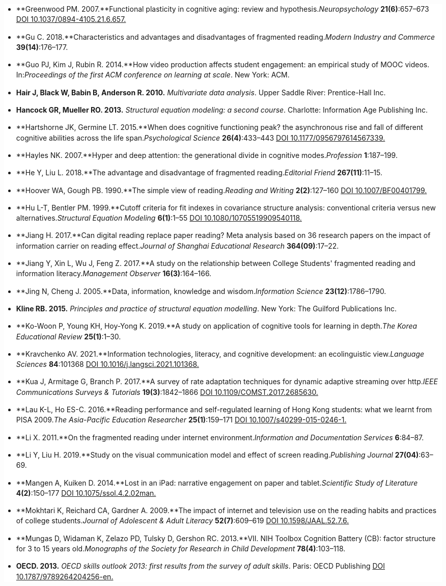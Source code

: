 - <span id="page-15-8"></span>**Greenwood PM. 2007.**Functional plasticity in cognitive aging: review and hypothesis.*Neuropsychology* **21(6)**:657–673 [DOI 10.1037/0894-4105.21.6.657.](http://dx.doi.org/10.1037/0894-4105.21.6.657)
- <span id="page-15-3"></span>**Gu C. 2018.**Characteristics and advantages and disadvantages of fragmented reading.*Modern Industry and Commerce* **39(14)**:176–177.
- <span id="page-15-17"></span>**Guo PJ, Kim J, Rubin R. 2014.**How video production affects student engagement: an empirical study of MOOC videos. In:*Proceedings of the first ACM conference on learning at scale*. New York: ACM.
- <span id="page-15-13"></span>**Hair J, Black W, Babin B, Anderson R. 2010.** *Multivariate data analysis*. Upper Saddle River: Prentice-Hall Inc.
- <span id="page-15-15"></span>**Hancock GR, Mueller RO. 2013.** *Structural equation modeling: a second course*. Charlotte: Information Age Publishing Inc.
- <span id="page-15-1"></span>**Hartshorne JK, Germine LT. 2015.**When does cognitive functioning peak? the asynchronous rise and fall of different cognitive abilities across the life span.*Psychological Science* **26(4)**:433–443 [DOI 10.1177/0956797614567339.](http://dx.doi.org/10.1177/0956797614567339)
- <span id="page-15-6"></span>**Hayles NK. 2007.**Hyper and deep attention: the generational divide in cognitive modes.*Profession* **1**:187–199.
- <span id="page-15-12"></span>**He Y, Liu L. 2018.**The advantage and disadvantage of fragmented reading.*Editorial Friend* **267(11)**:11–15.
- <span id="page-15-0"></span>**Hoover WA, Gough PB. 1990.**The simple view of reading.*Reading and Writing* **2(2)**:127–160 [DOI 10.1007/BF00401799.](http://dx.doi.org/10.1007/BF00401799)
- <span id="page-15-14"></span>**Hu L-T, Bentler PM. 1999.**Cutoff criteria for fit indexes in covariance structure analysis: conventional criteria versus new alternatives.*Structural Equation Modeling* **6(1)**:1–55 [DOI 10.1080/10705519909540118.](http://dx.doi.org/10.1080/10705519909540118)
- <span id="page-15-11"></span>**Jiang H. 2017.**Can digital reading replace paper reading? Meta analysis based on 36 research papers on the impact of information carrier on reading effect.*Journal of Shanghai Educational Research* **364(09)**:17–22.
- <span id="page-15-2"></span>**Jiang Y, Xin L, Wu J, Feng Z. 2017.**A study on the relationship between College Students' fragmented reading and information literacy.*Management Observer* **16(3)**:164–166.
- <span id="page-15-7"></span>**Jing N, Cheng J. 2005.**Data, information, knowledge and wisdom.*Information Science* **23(12)**:1786–1790.
- <span id="page-15-16"></span>**Kline RB. 2015.** *Principles and practice of structural equation modelling*. New York: The Guilford Publications Inc.
- <span id="page-15-9"></span>**Ko-Woon P, Young KH, Hoy-Yong K. 2019.**A study on application of cognitive tools for learning in depth.*The Korea Educational Review* **25(1)**:1–30.
- <span id="page-15-10"></span>**Kravchenko AV. 2021.**Information technologies, literacy, and cognitive development: an ecolinguistic view.*Language Sciences* **84**:101368 [DOI 10.1016/j.langsci.2021.101368.](http://dx.doi.org/10.1016/j.langsci.2021.101368)
- <span id="page-15-5"></span>**Kua J, Armitage G, Branch P. 2017.**A survey of rate adaptation techniques for dynamic adaptive streaming over http.*IEEE Communications Surveys & Tutorials* **19(3)**:1842–1866 [DOI 10.1109/COMST.2017.2685630.](http://dx.doi.org/10.1109/COMST.2017.2685630)
- <span id="page-15-4"></span>**Lau K-L, Ho ES-C. 2016.**Reading performance and self-regulated learning of Hong Kong students: what we learnt from PISA 2009.*The Asia-Pacific Education Researcher* **25(1)**:159–171 [DOI 10.1007/s40299-015-0246-1.](http://dx.doi.org/10.1007/s40299-015-0246-1)

- <span id="page-16-3"></span>**Li X. 2011.**On the fragmented reading under internet environment.*Information and Documentation Services* **6**:84–87.
- <span id="page-16-9"></span>**Li Y, Liu H. 2019.**Study on the visual communication model and effect of screen reading.*Publishing Journal* **27(04)**:63–69.
- <span id="page-16-13"></span>**Mangen A, Kuiken D. 2014.**Lost in an iPad: narrative engagement on paper and tablet.*Scientific Study of Literature* **4(2)**:150–177 [DOI 10.1075/ssol.4.2.02man.](http://dx.doi.org/10.1075/ssol.4.2.02man)
- <span id="page-16-2"></span>**Mokhtari K, Reichard CA, Gardner A. 2009.**The impact of internet and television use on the reading habits and practices of college students.*Journal of Adolescent & Adult Literacy* **52(7)**:609–619 [DOI 10.1598/JAAL.52.7.6.](http://dx.doi.org/10.1598/JAAL.52.7.6)
- <span id="page-16-4"></span>**Mungas D, Widaman K, Zelazo PD, Tulsky D, Gershon RC. 2013.**VII. NIH Toolbox Cognition Battery (CB): factor structure for 3 to 15 years old.*Monographs of the Society for Research in Child Development* **78(4)**:103–118.
- <span id="page-16-15"></span>**OECD. 2013.** *OECD skills outlook 2013: first results from the survey of adult skills*. Paris: OECD Publishing [DOI 10.1787/9789264204256-en.](http://dx.doi.org/10.1787/9789264204256-en)